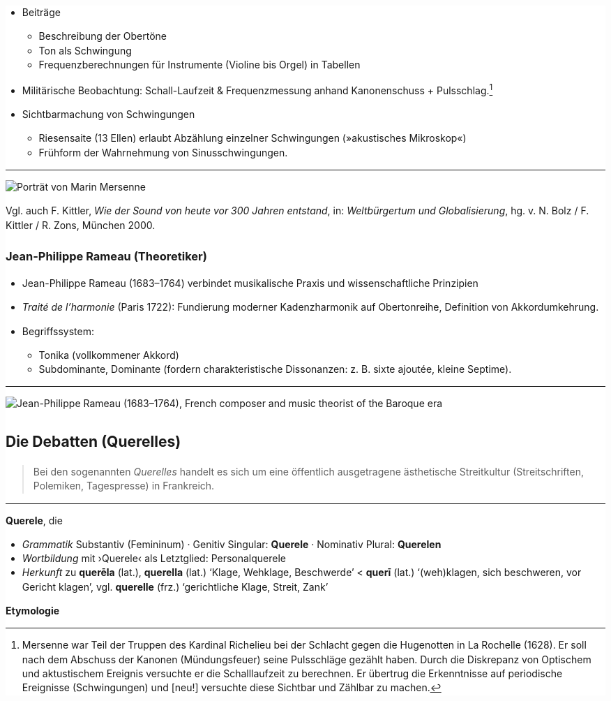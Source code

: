 - Beiträge
  
  - Beschreibung der Obertöne
  - Ton als Schwingung
  - Frequenzberechnungen für Instrumente (Violine bis Orgel) in Tabellen

- Militärische Beobachtung: Schall-Laufzeit & Frequenzmessung anhand Kanonenschuss + Pulsschlag.[^1]

- Sichtbarmachung von Schwingungen
  
  - Riesensaite (13 Ellen) erlaubt Abzählung einzelner Schwingungen (»akustisches Mikroskop«)
  - Frühform der Wahrnehmung von Sinusschwingungen. 

---

![Porträt von Marin Mersenne](https://upload.wikimedia.org/wikipedia/commons/9/98/Marin_Mersenne.jpeg "Marin Mersenne, 1588–1648, Bild: wikimedia")

[^1]: Mersenne war Teil der Truppen des Kardinal Richelieu bei der Schlacht gegen die Hugenotten in La Rochelle (1628). Er soll nach dem Abschuss der Kanonen (Mündungsfeuer) seine Pulsschläge gezählt haben. Durch die Diskrepanz von Optischem und aktustischem Ereignis versuchte er die Schalllaufzeit zu berechnen. Er übertrug die Erkenntnisse auf periodische Ereignisse (Schwingungen) und [neu!] versuchte diese Sichtbar und Zählbar zu machen.
  
  Vgl. auch F. Kittler, *Wie der Sound von heute vor 300 Jahren entstand*, in: *Weltbürgertum und Globalisierung*, hg. v. N. Bolz / F. Kittler / R. Zons, München 2000.

### Jean-Philippe Rameau (Theoretiker)

- Jean-Philippe Rameau (1683–1764) verbindet musikalische Praxis und wissenschaftliche Prinzipien

- *Traité de l’harmonie* (Paris 1722): Fundierung moderner Kadenzharmonik auf Obertonreihe, Definition von Akkordumkehrung. 

- Begriffssystem:
  
  - Tonika (vollkommener Akkord)
  - Subdominante, Dominante (fordern charakteristische Dissonanzen: z. B. sixte ajoutée, kleine Septime). 

---

![Jean-Philippe Rameau (1683–1764), French composer and music theorist of the Baroque era](https://upload.wikimedia.org/wikipedia/commons/thumb/9/98/Attribu%C3%A9_%C3%A0_Joseph_Aved%2C_Portrait_de_Jean-Philippe_Rameau_%28vers_1728%29_-_001.jpg/250px-Attribu%C3%A9_%C3%A0_Joseph_Aved%2C_Portrait_de_Jean-Philippe_Rameau_%28vers_1728%29_-_001.jpg " Jean-Philippe Rameau (1683–1764), French composer and music theorist of the Baroque era, Bild: wikimedia")

## Die Debatten (Querelles)

> Bei den sogenannten *Querelles* handelt es sich um eine öffentlich ausgetragene ästhetische Streitkultur (Streitschriften, Polemiken, Tagespresse) in Frankreich.

---

**Querele**, die

* *Grammatik* Substantiv (Femininum) · Genitiv Singular: **Querele** · Nominativ Plural: **Querelen**
* *Wortbildung*  mit ›Querele‹ als Letztglied: Personalquerele
* *Herkunft* zu **querēla** (lat.), **querella** (lat.) ‘Klage, Wehklage, Beschwerde’ < **querī** (lat.) ‘(weh)klagen, sich beschweren, vor Gericht klagen’, vgl. **querelle** (frz.) ‘gerichtliche Klage, Streit, Zank’

**Etymologie**


[^2]: Boetius (um 500 n. Chr.), *De institutione musica libri V*
[^1]: Das heliozentrische Weltbild, auch kopernikanisches Weltbild genannt.
[^1]: René Descartes: *Musicae Compendium. Leitfaden der Musik*, hg. v. J. Brockt, Darmstadt 1978 (Zitat, S. 3).
[^Noten]: Erstausgabe (Paris: Chez l'Auteur, Boivin, 1722) auf IMSLP verfügbar https://imslp.org/wiki/Pi%C3%A8ces_de_clavecin%2C_Livre_3_(Couperin%2C_Fran%C3%A7ois)
